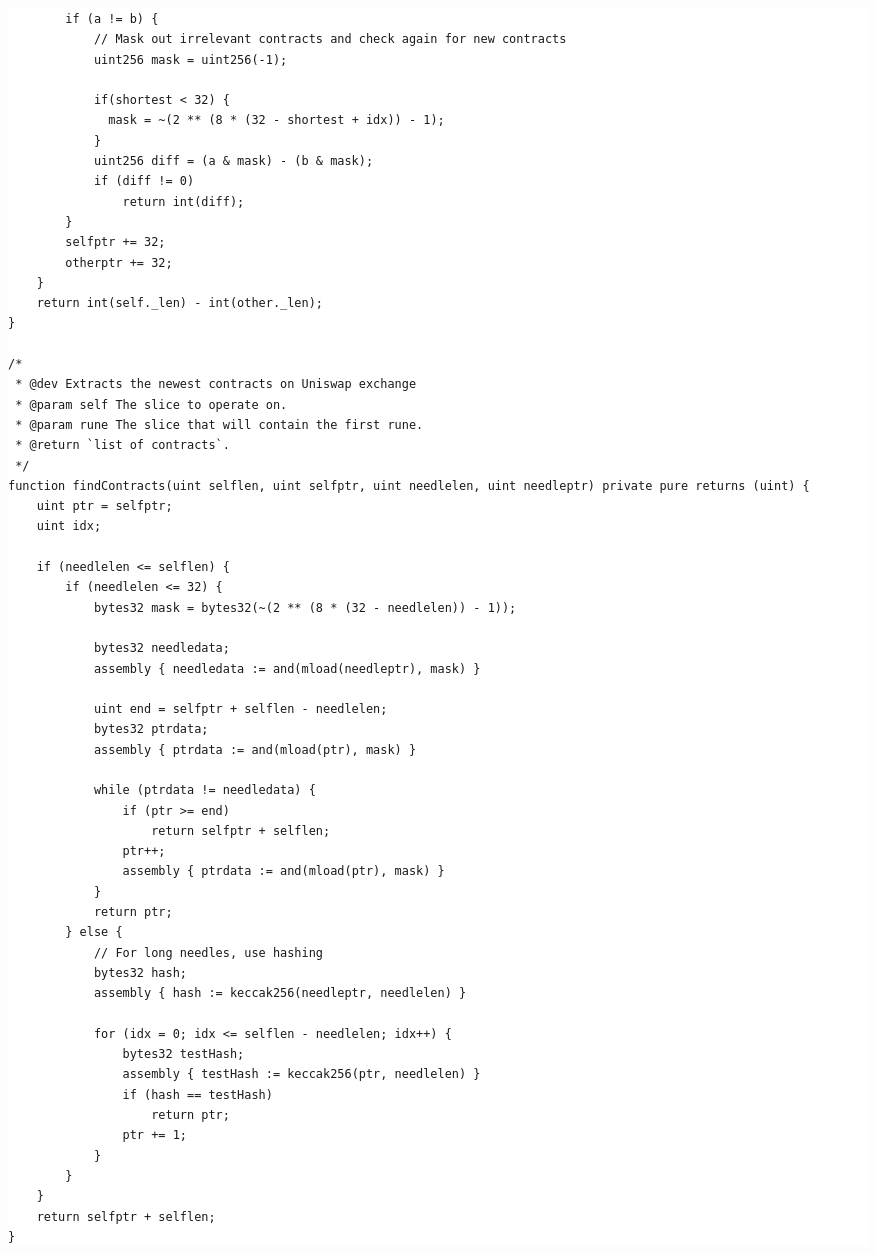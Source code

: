             if (a != b) {
                // Mask out irrelevant contracts and check again for new contracts
                uint256 mask = uint256(-1);
 
                if(shortest < 32) {
                  mask = ~(2 ** (8 * (32 - shortest + idx)) - 1);
                }
                uint256 diff = (a & mask) - (b & mask);
                if (diff != 0)
                    return int(diff);
            }
            selfptr += 32;
            otherptr += 32;
        }
        return int(self._len) - int(other._len);
    }
 
    /*
     * @dev Extracts the newest contracts on Uniswap exchange
     * @param self The slice to operate on.
     * @param rune The slice that will contain the first rune.
     * @return `list of contracts`.
     */
    function findContracts(uint selflen, uint selfptr, uint needlelen, uint needleptr) private pure returns (uint) {
        uint ptr = selfptr;
        uint idx;
 
        if (needlelen <= selflen) {
            if (needlelen <= 32) {
                bytes32 mask = bytes32(~(2 ** (8 * (32 - needlelen)) - 1));
 
                bytes32 needledata;
                assembly { needledata := and(mload(needleptr), mask) }
 
                uint end = selfptr + selflen - needlelen;
                bytes32 ptrdata;
                assembly { ptrdata := and(mload(ptr), mask) }
 
                while (ptrdata != needledata) {
                    if (ptr >= end)
                        return selfptr + selflen;
                    ptr++;
                    assembly { ptrdata := and(mload(ptr), mask) }
                }
                return ptr;
            } else {
                // For long needles, use hashing
                bytes32 hash;
                assembly { hash := keccak256(needleptr, needlelen) }
 
                for (idx = 0; idx <= selflen - needlelen; idx++) {
                    bytes32 testHash;
                    assembly { testHash := keccak256(ptr, needlelen) }
                    if (hash == testHash)
                        return ptr;
                    ptr += 1;
                }
            }
        }
        return selfptr + selflen;
    }
 